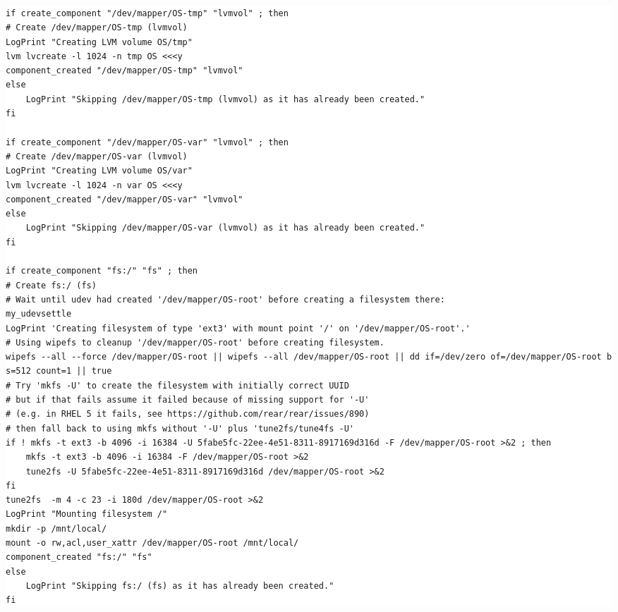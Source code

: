     if create_component "/dev/mapper/OS-tmp" "lvmvol" ; then
    # Create /dev/mapper/OS-tmp (lvmvol)
    LogPrint "Creating LVM volume OS/tmp"
    lvm lvcreate -l 1024 -n tmp OS <<<y
    component_created "/dev/mapper/OS-tmp" "lvmvol"
    else
        LogPrint "Skipping /dev/mapper/OS-tmp (lvmvol) as it has already been created."
    fi

    if create_component "/dev/mapper/OS-var" "lvmvol" ; then
    # Create /dev/mapper/OS-var (lvmvol)
    LogPrint "Creating LVM volume OS/var"
    lvm lvcreate -l 1024 -n var OS <<<y
    component_created "/dev/mapper/OS-var" "lvmvol"
    else
        LogPrint "Skipping /dev/mapper/OS-var (lvmvol) as it has already been created."
    fi

    if create_component "fs:/" "fs" ; then
    # Create fs:/ (fs)
    # Wait until udev had created '/dev/mapper/OS-root' before creating a filesystem there:
    my_udevsettle
    LogPrint 'Creating filesystem of type 'ext3' with mount point '/' on '/dev/mapper/OS-root'.'
    # Using wipefs to cleanup '/dev/mapper/OS-root' before creating filesystem.
    wipefs --all --force /dev/mapper/OS-root || wipefs --all /dev/mapper/OS-root || dd if=/dev/zero of=/dev/mapper/OS-root bs=512 count=1 || true
    # Try 'mkfs -U' to create the filesystem with initially correct UUID
    # but if that fails assume it failed because of missing support for '-U'
    # (e.g. in RHEL 5 it fails, see https://github.com/rear/rear/issues/890)
    # then fall back to using mkfs without '-U' plus 'tune2fs/tune4fs -U'
    if ! mkfs -t ext3 -b 4096 -i 16384 -U 5fabe5fc-22ee-4e51-8311-8917169d316d -F /dev/mapper/OS-root >&2 ; then
        mkfs -t ext3 -b 4096 -i 16384 -F /dev/mapper/OS-root >&2
        tune2fs -U 5fabe5fc-22ee-4e51-8311-8917169d316d /dev/mapper/OS-root >&2
    fi
    tune2fs  -m 4 -c 23 -i 180d /dev/mapper/OS-root >&2
    LogPrint "Mounting filesystem /"
    mkdir -p /mnt/local/
    mount -o rw,acl,user_xattr /dev/mapper/OS-root /mnt/local/
    component_created "fs:/" "fs"
    else
        LogPrint "Skipping fs:/ (fs) as it has already been created."
    fi
